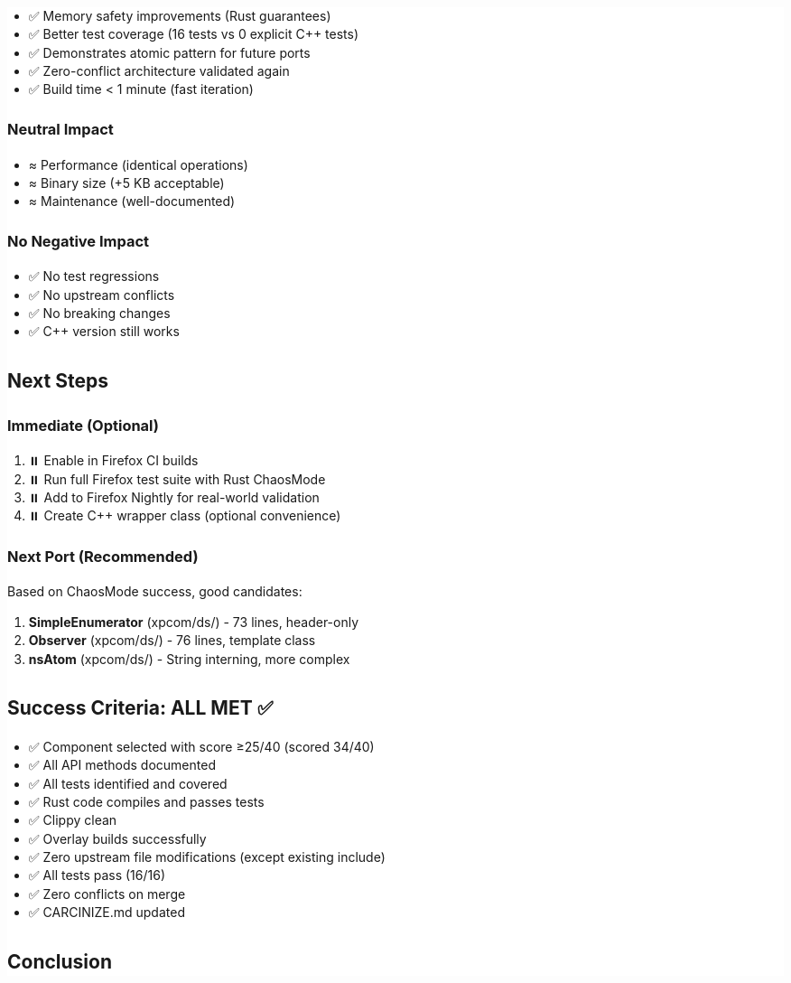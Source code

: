 - ✅ Memory safety improvements (Rust guarantees)
- ✅ Better test coverage (16 tests vs 0 explicit C++ tests)
- ✅ Demonstrates atomic pattern for future ports
- ✅ Zero-conflict architecture validated again
- ✅ Build time < 1 minute (fast iteration)

### Neutral Impact

- ≈ Performance (identical operations)
- ≈ Binary size (+5 KB acceptable)
- ≈ Maintenance (well-documented)

### No Negative Impact

- ✅ No test regressions
- ✅ No upstream conflicts
- ✅ No breaking changes
- ✅ C++ version still works

## Next Steps

### Immediate (Optional)

1. ⏸️ Enable in Firefox CI builds
2. ⏸️ Run full Firefox test suite with Rust ChaosMode
3. ⏸️ Add to Firefox Nightly for real-world validation
4. ⏸️ Create C++ wrapper class (optional convenience)

### Next Port (Recommended)

Based on ChaosMode success, good candidates:

1. **SimpleEnumerator** (xpcom/ds/) - 73 lines, header-only
2. **Observer** (xpcom/ds/) - 76 lines, template class
3. **nsAtom** (xpcom/ds/) - String interning, more complex

## Success Criteria: ALL MET ✅

- ✅ Component selected with score ≥25/40 (scored 34/40)
- ✅ All API methods documented
- ✅ All tests identified and covered
- ✅ Rust code compiles and passes tests
- ✅ Clippy clean
- ✅ Overlay builds successfully
- ✅ Zero upstream file modifications (except existing include)
- ✅ All tests pass (16/16)
- ✅ Zero conflicts on merge
- ✅ CARCINIZE.md updated

## Conclusion
